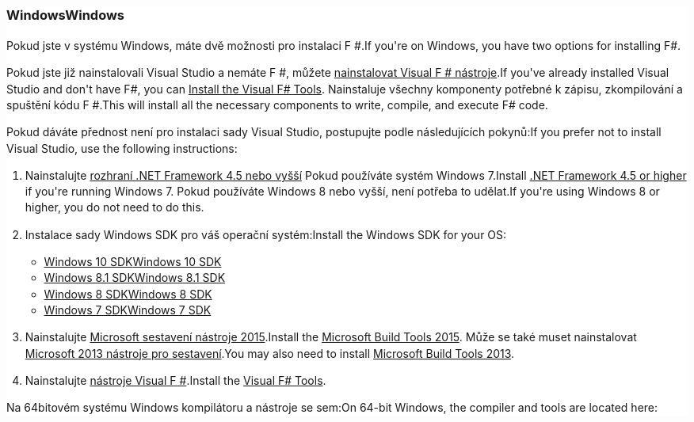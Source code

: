 ### <a name="windows"></a><span data-ttu-id="73b34-111">Windows</span><span class="sxs-lookup"><span data-stu-id="73b34-111">Windows</span></span>

<span data-ttu-id="73b34-112">Pokud jste v systému Windows, máte dvě možnosti pro instalaci F #.</span><span class="sxs-lookup"><span data-stu-id="73b34-112">If you're on Windows, you have two options for installing F#.</span></span>

<span data-ttu-id="73b34-113">Pokud jste již nainstalovali Visual Studio a nemáte F #, můžete [nainstalovat Visual F # nástroje](get-started-visual-studio.md#installing-f).</span><span class="sxs-lookup"><span data-stu-id="73b34-113">If you've already installed Visual Studio and don't have F#, you can [Install the Visual F# Tools](get-started-visual-studio.md#installing-f).</span></span>  <span data-ttu-id="73b34-114">Nainstaluje všechny komponenty potřebné k zápisu, zkompilování a spuštění kódu F #.</span><span class="sxs-lookup"><span data-stu-id="73b34-114">This will install all the necessary components to write, compile, and execute F# code.</span></span>

<span data-ttu-id="73b34-115">Pokud dáváte přednost není pro instalaci sady Visual Studio, postupujte podle následujících pokynů:</span><span class="sxs-lookup"><span data-stu-id="73b34-115">If you prefer not to install Visual Studio, use the following instructions:</span></span>

1. <span data-ttu-id="73b34-116">Nainstalujte [rozhraní .NET Framework 4.5 nebo vyšší](https://www.microsoft.com/en-US/download/details.aspx?id=30653) Pokud používáte systém Windows 7.</span><span class="sxs-lookup"><span data-stu-id="73b34-116">Install [.NET Framework 4.5 or higher](https://www.microsoft.com/en-US/download/details.aspx?id=30653) if you're running Windows 7.</span></span>  <span data-ttu-id="73b34-117">Pokud používáte Windows 8 nebo vyšší, není potřeba to udělat.</span><span class="sxs-lookup"><span data-stu-id="73b34-117">If you're using Windows 8 or higher, you do not need to do this.</span></span>

2. <span data-ttu-id="73b34-118">Instalace sady Windows SDK pro váš operační systém:</span><span class="sxs-lookup"><span data-stu-id="73b34-118">Install the Windows SDK for your OS:</span></span>

    * [<span data-ttu-id="73b34-119">Windows 10 SDK</span><span class="sxs-lookup"><span data-stu-id="73b34-119">Windows 10 SDK</span></span>](https://dev.windows.com/en-US/downloads/windows-10-sdk)
    * [<span data-ttu-id="73b34-120">Windows 8.1 SDK</span><span class="sxs-lookup"><span data-stu-id="73b34-120">Windows 8.1 SDK</span></span>](http://msdn.microsoft.com/windows/desktop/bg162891)
    * [<span data-ttu-id="73b34-121">Windows 8 SDK</span><span class="sxs-lookup"><span data-stu-id="73b34-121">Windows 8 SDK</span></span>](http://msdn.microsoft.com/windows/hardware/hh852363.aspx)
    * [<span data-ttu-id="73b34-122">Windows 7 SDK</span><span class="sxs-lookup"><span data-stu-id="73b34-122">Windows 7 SDK</span></span>](http://www.microsoft.com/download/details.aspx?id=8279)

3. <span data-ttu-id="73b34-123">Nainstalujte [Microsoft sestavení nástroje 2015](https://www.microsoft.com/en-us/download/details.aspx?id=48159).</span><span class="sxs-lookup"><span data-stu-id="73b34-123">Install the [Microsoft Build Tools 2015](https://www.microsoft.com/en-us/download/details.aspx?id=48159).</span></span>  <span data-ttu-id="73b34-124">Může se také muset nainstalovat [Microsoft 2013 nástroje pro sestavení](https://www.microsoft.com/en-us/download/details.aspx?id=40760).</span><span class="sxs-lookup"><span data-stu-id="73b34-124">You may also need to install [Microsoft Build Tools 2013](https://www.microsoft.com/en-us/download/details.aspx?id=40760).</span></span>

4. <span data-ttu-id="73b34-125">Nainstalujte [nástroje Visual F #](https://www.microsoft.com/en-us/download/details.aspx?id=48179).</span><span class="sxs-lookup"><span data-stu-id="73b34-125">Install the [Visual F# Tools](https://www.microsoft.com/en-us/download/details.aspx?id=48179).</span></span>

<span data-ttu-id="73b34-126">Na 64bitovém systému Windows kompilátoru a nástroje se sem:</span><span class="sxs-lookup"><span data-stu-id="73b34-126">On 64-bit Windows, the compiler and tools are located here:</span></span>
